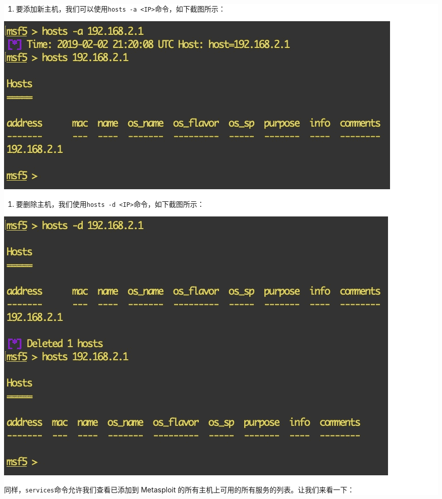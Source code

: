 1.  要添加新主机，我们可以使用`hosts -a <IP>`命令，如下截图所示：

![](img/0e03d157-7ade-463a-880c-25fa3b03224f.png)

1.  要删除主机，我们使用`hosts -d <IP>`命令，如下截图所示：

![](img/9f5138ec-fede-4ef2-9b83-fc82bb916e57.png)

同样，`services`命令允许我们查看已添加到 Metasploit 的所有主机上可用的所有服务的列表。让我们来看一下：
